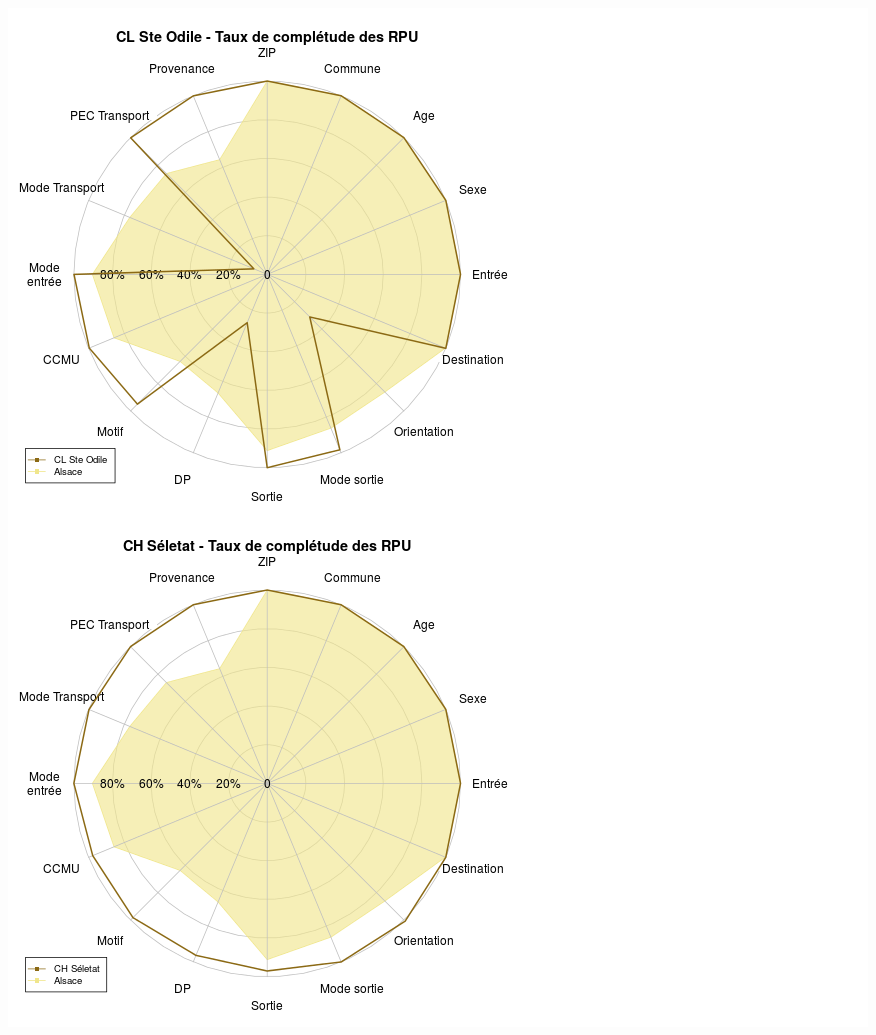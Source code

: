 ![plot of chunk completude.hop.als](figure/completude_hop_als5.png) ![plot of chunk completude.hop.als](figure/completude_hop_als6.png)